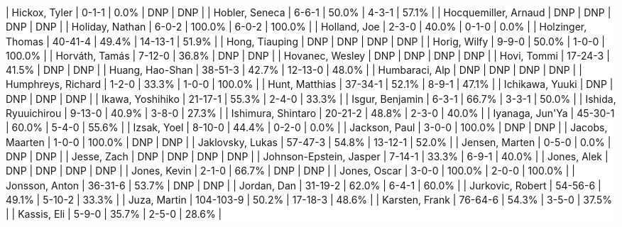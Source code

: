 | Hickox, Tyler | 0-1-1 | 0.0% | DNP | DNP |
| Hobler, Seneca | 6-6-1 | 50.0% | 4-3-1 | 57.1% |
| Hocquemiller, Arnaud | DNP | DNP | DNP | DNP |
| Holiday, Nathan | 6-0-2 | 100.0% | 6-0-2 | 100.0% |
| Holland, Joe | 2-3-0 | 40.0% | 0-1-0 | 0.0% |
| Holzinger, Thomas | 40-41-4 | 49.4% | 14-13-1 | 51.9% |
| Hong, Tiauping | DNP | DNP | DNP | DNP |
| Horig, Wilfy | 9-9-0 | 50.0% | 1-0-0 | 100.0% |
| Horváth, Tamás | 7-12-0 | 36.8% | DNP | DNP |
| Hovanec, Wesley | DNP | DNP | DNP | DNP |
| Hovi, Tommi | 17-24-3 | 41.5% | DNP | DNP |
| Huang, Hao-Shan | 38-51-3 | 42.7% | 12-13-0 | 48.0% |
| Humbaraci, Alp | DNP | DNP | DNP | DNP |
| Humphreys, Richard | 1-2-0 | 33.3% | 1-0-0 | 100.0% |
| Hunt, Matthias | 37-34-1 | 52.1% | 8-9-1 | 47.1% |
| Ichikawa, Yuuki | DNP | DNP | DNP | DNP |
| Ikawa, Yoshihiko | 21-17-1 | 55.3% | 2-4-0 | 33.3% |
| Isgur, Benjamin | 6-3-1 | 66.7% | 3-3-1 | 50.0% |
| Ishida, Ryuuichirou | 9-13-0 | 40.9% | 3-8-0 | 27.3% |
| Ishimura, Shintaro | 20-21-2 | 48.8% | 2-3-0 | 40.0% |
| Iyanaga, Jun'Ya | 45-30-1 | 60.0% | 5-4-0 | 55.6% |
| Izsak, Yoel | 8-10-0 | 44.4% | 0-2-0 | 0.0% |
| Jackson, Paul | 3-0-0 | 100.0% | DNP | DNP |
| Jacobs, Maarten | 1-0-0 | 100.0% | DNP | DNP |
| Jaklovsky, Lukas | 57-47-3 | 54.8% | 13-12-1 | 52.0% |
| Jensen, Marten | 0-5-0 | 0.0% | DNP | DNP |
| Jesse, Zach | DNP | DNP | DNP | DNP |
| Johnson-Epstein, Jasper | 7-14-1 | 33.3% | 6-9-1 | 40.0% |
| Jones, Alek | DNP | DNP | DNP | DNP |
| Jones, Kevin | 2-1-0 | 66.7% | DNP | DNP |
| Jones, Oscar | 3-0-0 | 100.0% | 2-0-0 | 100.0% |
| Jonsson, Anton | 36-31-6 | 53.7% | DNP | DNP |
| Jordan, Dan | 31-19-2 | 62.0% | 6-4-1 | 60.0% |
| Jurkovic, Robert | 54-56-6 | 49.1% | 5-10-2 | 33.3% |
| Juza, Martin | 104-103-9 | 50.2% | 17-18-3 | 48.6% |
| Karsten, Frank | 76-64-6 | 54.3% | 3-5-0 | 37.5% |
| Kassis, Eli | 5-9-0 | 35.7% | 2-5-0 | 28.6% |